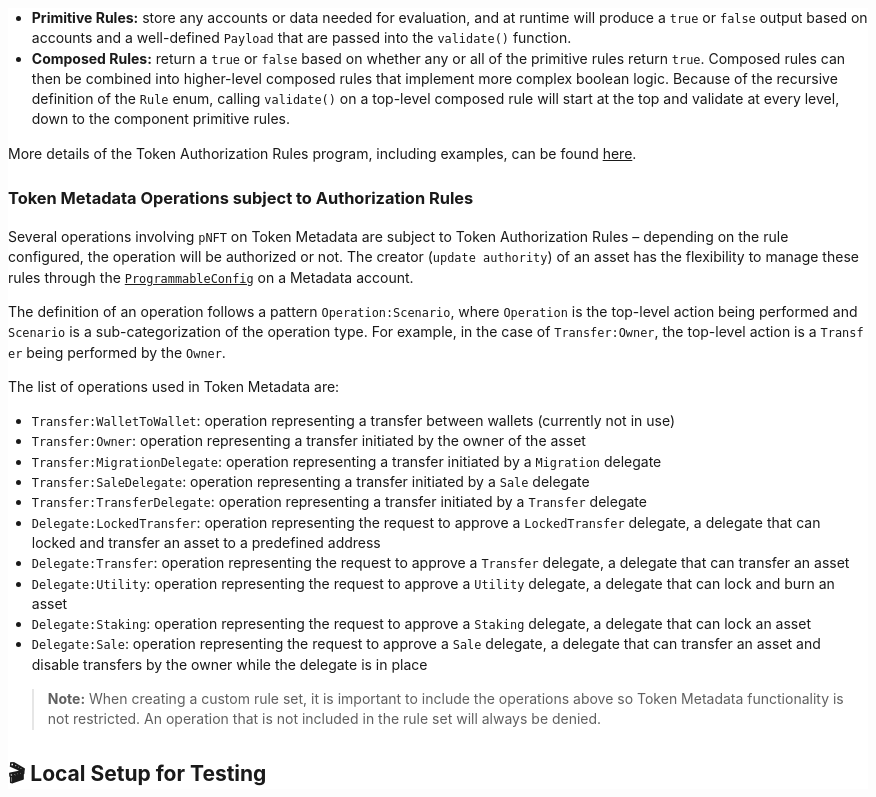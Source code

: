 - **Primitive Rules:** store any accounts or data needed for evaluation, and at runtime will produce a `true` or `false` output based on accounts and a well-defined `Payload` that are passed into the `validate()` function.
- **Composed Rules:** return a `true` or `false` based on whether any or all of the primitive rules return `true`.  Composed rules can then be combined into higher-level composed rules that implement more complex boolean logic.  Because of the recursive definition of the `Rule` enum, calling `validate()` on a top-level composed rule will start at the top and validate at every level, down to the component primitive rules.

More details of the Token Authorization Rules program, including examples, can be found [here](https://github.com/metaplex-foundation/mpl-token-auth-rules/blob/main/README.md).

### Token Metadata Operations subject to Authorization Rules

Several operations involving `pNFT` on Token Metadata are subject to Token Authorization Rules – depending on the rule configured, the operation will be authorized or not. The creator (`update authority`) of an asset has the flexibility to manage these rules through the [`ProgrammableConfig`](https://github.com/metaplex-foundation/metaplex-program-library/blob/ad5f39c465676299951c91f8cf9216812b884531/token-metadata/program/src/state/metadata.rs#L364-L380) on a Metadata account.

The definition of an operation follows a pattern `Operation:Scenario`, where `Operation` is the top-level action being performed and `Scenario` is a sub-categorization of the operation type. For example, in the case of `Transfer:Owner`, the top-level action is a `Transfer` being performed by the `Owner`.

The list of operations used in Token Metadata are:

- `Transfer:WalletToWallet`: operation representing a transfer between wallets (currently not in use)
- `Transfer:Owner`: operation representing a transfer initiated by the owner of the asset
- `Transfer:MigrationDelegate`: operation representing a transfer initiated by a `Migration` delegate
- `Transfer:SaleDelegate`: operation representing a transfer initiated by a `Sale` delegate
- `Transfer:TransferDelegate`: operation representing a transfer initiated by a `Transfer` delegate
- `Delegate:LockedTransfer`: operation representing the request to approve a `LockedTransfer` delegate, a delegate that can locked and transfer an asset to a predefined address
- `Delegate:Transfer`: operation representing the request to approve a `Transfer` delegate, a delegate that can transfer an asset
- `Delegate:Utility`: operation representing the request to approve a `Utility` delegate, a delegate that can lock and burn an asset
- `Delegate:Staking`: operation representing the request to approve a `Staking` delegate, a delegate that can lock an asset
- `Delegate:Sale`: operation representing the request to approve a `Sale` delegate, a delegate that can transfer an asset and disable transfers by the owner while the delegate is in place

> **Note:**
> When creating a custom rule set, it is important to include the operations above so Token Metadata functionality is not restricted. An operation that is not included in the rule set will always be denied.

## 🎬  Local Setup for Testing
